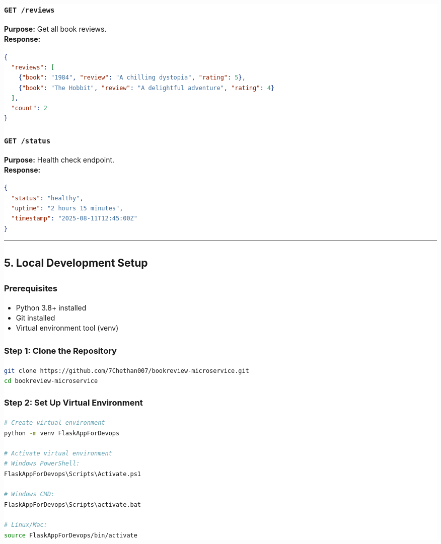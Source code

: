 ### **`GET /reviews`**
**Purpose:** Get all book reviews.  
**Response:**
```json
{
  "reviews": [
    {"book": "1984", "review": "A chilling dystopia", "rating": 5},
    {"book": "The Hobbit", "review": "A delightful adventure", "rating": 4}
  ],
  "count": 2
}
```

### **`GET /status`**
**Purpose:** Health check endpoint.  
**Response:**
```json
{
  "status": "healthy",
  "uptime": "2 hours 15 minutes",
  "timestamp": "2025-08-11T12:45:00Z"
}
```

---

## 5. Local Development Setup

### **Prerequisites**
- Python 3.8+ installed
- Git installed
- Virtual environment tool (venv)

### **Step 1: Clone the Repository**
```bash
git clone https://github.com/7Chethan007/bookreview-microservice.git
cd bookreview-microservice
```

### **Step 2: Set Up Virtual Environment**
```bash
# Create virtual environment
python -m venv FlaskAppForDevops

# Activate virtual environment
# Windows PowerShell:
FlaskAppForDevops\Scripts\Activate.ps1

# Windows CMD:
FlaskAppForDevops\Scripts\activate.bat

# Linux/Mac:
source FlaskAppForDevops/bin/activate
```
